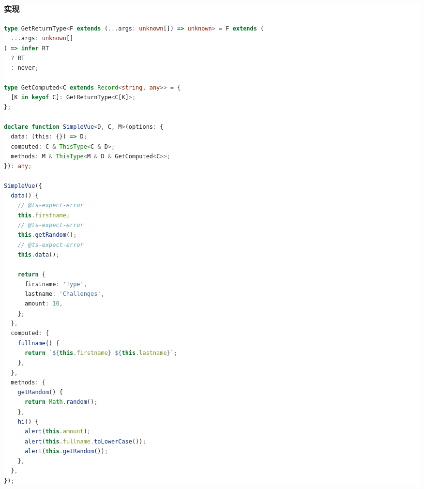 ### 实现

```typescript
type GetReturnType<F extends (...args: unknown[]) => unknown> = F extends (
  ...args: unknown[]
) => infer RT
  ? RT
  : never;

type GetComputed<C extends Record<string, any>> = {
  [K in keyof C]: GetReturnType<C[K]>;
};

declare function SimpleVue<D, C, M>(options: {
  data: (this: {}) => D;
  computed: C & ThisType<C & D>;
  methods: M & ThisType<M & D & GetComputed<C>>;
}): any;

SimpleVue({
  data() {
    // @ts-expect-error
    this.firstname;
    // @ts-expect-error
    this.getRandom();
    // @ts-expect-error
    this.data();

    return {
      firstname: 'Type',
      lastname: 'Challenges',
      amount: 10,
    };
  },
  computed: {
    fullname() {
      return `${this.firstname} ${this.lastname}`;
    },
  },
  methods: {
    getRandom() {
      return Math.random();
    },
    hi() {
      alert(this.amount);
      alert(this.fullname.toLowerCase());
      alert(this.getRandom());
    },
  },
});
```
